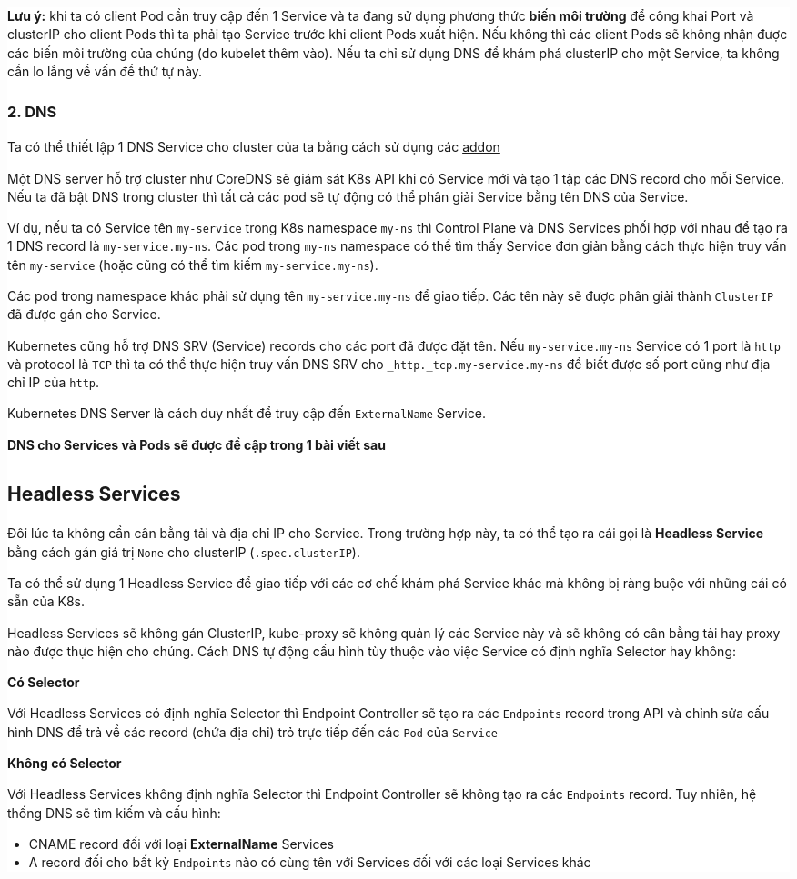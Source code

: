 **Lưu ý:** khi ta có client Pod cần truy cập đến 1 Service và ta đang sử dụng phương thức **biến môi trường** để công khai Port và clusterIP cho client Pods thì ta phải tạo Service trước khi client Pods xuất hiện. Nếu không thì các client Pods sẽ không nhận được các biến môi trường của chúng (do kubelet thêm vào). Nếu ta chỉ sử dụng DNS để khám phá clusterIP cho một Service, ta không cần lo lắng về vấn đề thứ tự này.

### 2. DNS

Ta có thể thiết lập 1 DNS Service cho cluster của ta bằng cách sử dụng các [addon](https://kubernetes.io/docs/concepts/cluster-administration/addons/)

Một DNS server hỗ trợ cluster như CoreDNS sẽ giám sát K8s API khi có Service mới và tạo 1 tập các DNS record cho mỗi Service. Nếu ta đã bật DNS trong cluster thì tất cả các pod sẽ tự động có thể phân giải Service bằng tên DNS của Service.

Ví dụ, nếu ta có Service tên ```my-service``` trong K8s namespace ```my-ns``` thì Control Plane và DNS Services phối hợp với nhau để tạo ra 1 DNS record là ```my-service.my-ns```. Các pod trong ```my-ns``` namespace có thể tìm thấy Service đơn giản bằng cách thực hiện truy vấn tên ```my-service``` (hoặc cũng có thể tìm kiếm ```my-service.my-ns```).

Các pod trong namespace khác phải sử dụng tên ```my-service.my-ns``` để giao tiếp. Các tên này sẽ được phân giải thành ```ClusterIP``` đã được gán cho Service.

Kubernetes cũng hỗ trợ DNS SRV (Service) records cho các port đã được đặt tên. Nếu ```my-service.my-ns``` Service có 1 port là ```http``` và protocol là ```TCP``` thì ta có thể thực hiện truy vấn DNS SRV cho ```_http._tcp.my-service.my-ns``` để biết được số port cũng như địa chỉ IP của ```http```.

Kubernetes DNS Server là cách duy nhất để truy cập đến ```ExternalName``` Service.

**DNS cho Services và Pods sẽ được đề cập trong 1 bài viết sau**

## Headless Services

Đôi lúc ta không cần cân bằng tải và địa chỉ IP cho Service. Trong trường hợp này, ta có thể tạo ra cái gọi là **Headless Service** bằng cách gán giá trị ```None``` cho clusterIP (```.spec.clusterIP```).

Ta có thể sử dụng 1 Headless Service để giao tiếp với các cơ chế khám phá Service khác mà không bị ràng buộc với những cái có sẵn của K8s.

Headless Services sẽ không gán ClusterIP, kube-proxy sẽ không quản lý các Service này và sẽ không có cân bằng tải hay proxy nào được thực hiện cho chúng. Cách DNS tự động cấu hình tùy thuộc vào việc Service có định nghĩa Selector hay không:

**Có Selector**

Với Headless Services có định nghĩa Selector thì Endpoint Controller sẽ tạo ra các ```Endpoints``` record trong API và chỉnh sửa cấu hình DNS để trả về các record (chứa địa chỉ) trỏ trực tiếp đến các ```Pod``` của ```Service```

**Không có Selector**

Với Headless Services không định nghĩa Selector thì Endpoint Controller sẽ không tạo ra các ```Endpoints``` record. Tuy nhiên, hệ thống DNS sẽ tìm kiếm và cấu hình:
- CNAME record đối với loại **ExternalName** Services 
- A record đối cho bất kỳ ```Endpoints``` nào có cùng tên với Services đối với các loại Services khác
